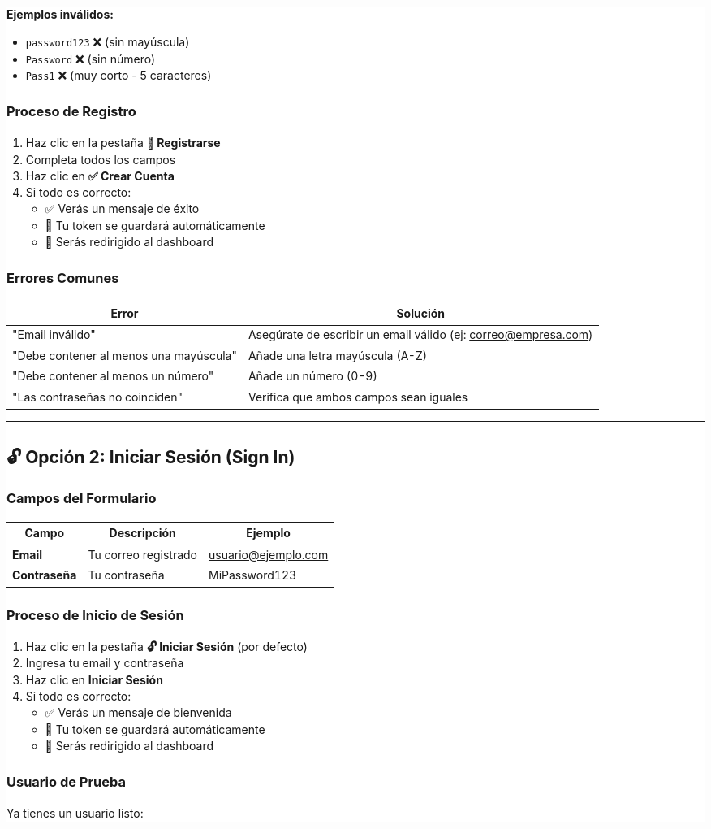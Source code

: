 **Ejemplos inválidos:**
- `password123` ❌ (sin mayúscula)
- `Password` ❌ (sin número)
- `Pass1` ❌ (muy corto - 5 caracteres)

### Proceso de Registro

1. Haz clic en la pestaña **📝 Registrarse**
2. Completa todos los campos
3. Haz clic en **✅ Crear Cuenta**
4. Si todo es correcto:
   - ✅ Verás un mensaje de éxito
   - 🔑 Tu token se guardará automáticamente
   - 📍 Serás redirigido al dashboard

### Errores Comunes

| Error | Solución |
|-------|----------|
| "Email inválido" | Asegúrate de escribir un email válido (ej: correo@empresa.com) |
| "Debe contener al menos una mayúscula" | Añade una letra mayúscula (A-Z) |
| "Debe contener al menos un número" | Añade un número (0-9) |
| "Las contraseñas no coinciden" | Verifica que ambos campos sean iguales |

---

## 🔓 Opción 2: Iniciar Sesión (Sign In)

### Campos del Formulario

| Campo | Descripción | Ejemplo |
|-------|-------------|---------|
| **Email** | Tu correo registrado | usuario@ejemplo.com |
| **Contraseña** | Tu contraseña | MiPassword123 |

### Proceso de Inicio de Sesión

1. Haz clic en la pestaña **🔓 Iniciar Sesión** (por defecto)
2. Ingresa tu email y contraseña
3. Haz clic en **Iniciar Sesión**
4. Si todo es correcto:
   - ✅ Verás un mensaje de bienvenida
   - 🔑 Tu token se guardará automáticamente
   - 📍 Serás redirigido al dashboard

### Usuario de Prueba

Ya tienes un usuario listo:
